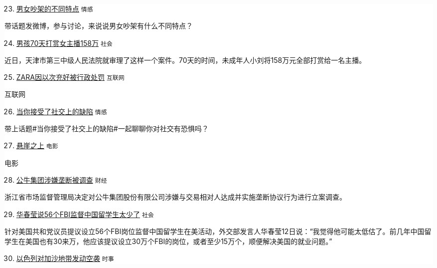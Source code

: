 23. [男女吵架的不同特点](https://m.weibo.cn/search?containerid=100103type%3D1%26t%3D10%26q%3D%E7%94%B7%E5%A5%B3%E5%90%B5%E6%9E%B6%E7%9A%84%E4%B8%8D%E5%90%8C%E7%89%B9%E7%82%B9&isnewpage=1&extparam=seat%3D1%26filter_type%3Drealtimehot%26dgr%3D0%26cate%3D0%26pos%3D21%26realpos%3D22%26flag%3D1%26c_type%3D31%26display_time%3D1620831726&luicode=10000011&lfid=106003type%3D25%26t%3D3%26disable_hot%3D1%26filter_type%3Drealtimehot) `情感` 

 带话题发微博，参与讨论，来说说男女吵架有什么不同特点？

24. [男孩70天打赏女主播158万](https://m.weibo.cn/search?containerid=100103type%3D1%26t%3D10%26q%3D%23%E7%94%B7%E5%AD%A970%E5%A4%A9%E6%89%93%E8%B5%8F%E5%A5%B3%E4%B8%BB%E6%92%AD158%E4%B8%87%23&isnewpage=1&extparam=seat%3D1%26filter_type%3Drealtimehot%26dgr%3D0%26cate%3D0%26pos%3D22%26realpos%3D23%26flag%3D0%26c_type%3D31%26display_time%3D1620831726&luicode=10000011&lfid=106003type%3D25%26t%3D3%26disable_hot%3D1%26filter_type%3Drealtimehot) `社会` 

 近日，天津市第三中级人民法院就审理了这样一个案件。70天的时间，未成年人小刘将158万元全部打赏给一名主播。

25. [ZARA因以次充好被行政处罚](https://m.weibo.cn/search?containerid=100103type%3D1%26t%3D10%26q%3D%23ZARA%E5%9B%A0%E4%BB%A5%E6%AC%A1%E5%85%85%E5%A5%BD%E8%A2%AB%E8%A1%8C%E6%94%BF%E5%A4%84%E7%BD%9A%23&isnewpage=1&extparam=seat%3D1%26filter_type%3Drealtimehot%26dgr%3D0%26cate%3D0%26pos%3D23%26realpos%3D24%26flag%3D2%26c_type%3D31%26display_time%3D1620831726&luicode=10000011&lfid=106003type%3D25%26t%3D3%26disable_hot%3D1%26filter_type%3Drealtimehot) `互联网` 

 互联网

26. [当你接受了社交上的缺陷](https://m.weibo.cn/search?containerid=100103type%3D1%26t%3D10%26q%3D%23%E5%BD%93%E4%BD%A0%E6%8E%A5%E5%8F%97%E4%BA%86%E7%A4%BE%E4%BA%A4%E4%B8%8A%E7%9A%84%E7%BC%BA%E9%99%B7%23&isnewpage=1&extparam=seat%3D1%26filter_type%3Drealtimehot%26dgr%3D0%26cate%3D0%26pos%3D24%26realpos%3D25%26flag%3D0%26c_type%3D31%26display_time%3D1620831726&luicode=10000011&lfid=106003type%3D25%26t%3D3%26disable_hot%3D1%26filter_type%3Drealtimehot) `情感` 

 带上话题#当你接受了社交上的缺陷#一起聊聊你对社交有恐惧吗？

27. [悬崖之上](https://m.weibo.cn/search?containerid=100103type%3D1%26t%3D10%26q%3D%E6%82%AC%E5%B4%96%E4%B9%8B%E4%B8%8A&isnewpage=1&extparam=seat%3D1%26filter_type%3Drealtimehot%26dgr%3D0%26cate%3D0%26pos%3D25%26realpos%3D26%26flag%3D1%26c_type%3D31%26display_time%3D1620831726&luicode=10000011&lfid=106003type%3D25%26t%3D3%26disable_hot%3D1%26filter_type%3Drealtimehot) `电影` 

 电影

28. [公牛集团涉嫌垄断被调查](https://m.weibo.cn/search?containerid=100103type%3D1%26t%3D10%26q%3D%23%E5%85%AC%E7%89%9B%E9%9B%86%E5%9B%A2%E6%B6%89%E5%AB%8C%E5%9E%84%E6%96%AD%E8%A2%AB%E8%B0%83%E6%9F%A5%23&isnewpage=1&extparam=seat%3D1%26filter_type%3Drealtimehot%26dgr%3D0%26cate%3D0%26pos%3D26%26realpos%3D27%26flag%3D0%26c_type%3D31%26display_time%3D1620831726&luicode=10000011&lfid=106003type%3D25%26t%3D3%26disable_hot%3D1%26filter_type%3Drealtimehot) `财经` 

 浙江省市场监督管理局决定对公牛集团股份有限公司涉嫌与交易相对人达成并实施垄断协议行为进行立案调查。 ​

29. [华春莹说56个FBI监督中国留学生太少了](https://m.weibo.cn/search?containerid=100103type%3D1%26t%3D10%26q%3D%23%E5%8D%8E%E6%98%A5%E8%8E%B9%E8%AF%B456%E4%B8%AAFBI%E7%9B%91%E7%9D%A3%E4%B8%AD%E5%9B%BD%E7%95%99%E5%AD%A6%E7%94%9F%E5%A4%AA%E5%B0%91%E4%BA%86%23&isnewpage=1&extparam=seat%3D1%26filter_type%3Drealtimehot%26dgr%3D0%26cate%3D0%26pos%3D27%26realpos%3D28%26flag%3D0%26c_type%3D31%26display_time%3D1620831726&luicode=10000011&lfid=106003type%3D25%26t%3D3%26disable_hot%3D1%26filter_type%3Drealtimehot) `社会` 

 针对美国共和党议员提议设立56个FBI岗位监督中国留学生在美活动，外交部发言人华春莹12日说：“我觉得他可能太低估了。前几年中国留学生在美国也有30来万，他应该提议设立30万个FBI的岗位，或者至少15万个，顺便解决美国的就业问题。”

30. [以色列对加沙地带发动空袭](https://m.weibo.cn/search?containerid=100103type%3D1%26t%3D10%26q%3D%23%E4%BB%A5%E8%89%B2%E5%88%97%E5%AF%B9%E5%8A%A0%E6%B2%99%E5%9C%B0%E5%B8%A6%E5%8F%91%E5%8A%A8%E7%A9%BA%E8%A2%AD%23&isnewpage=1&extparam=seat%3D1%26filter_type%3Drealtimehot%26dgr%3D0%26cate%3D0%26pos%3D28%26realpos%3D29%26flag%3D0%26c_type%3D31%26display_time%3D1620831726&luicode=10000011&lfid=106003type%3D25%26t%3D3%26disable_hot%3D1%26filter_type%3Drealtimehot) `时事` 
